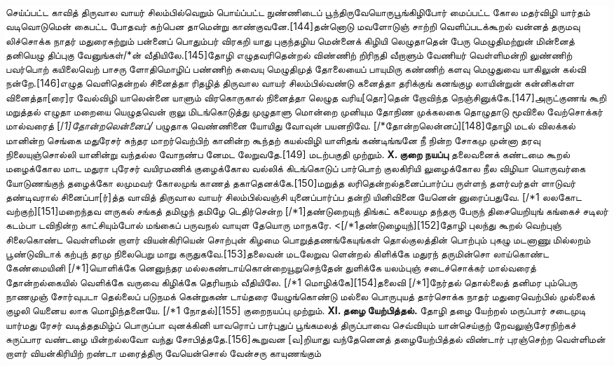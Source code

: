 செய்ப்பட்ட காவித் திருவால வாயர் சிலம்பில்வெறும்
பொய்ப்பட்ட நுண்ணிடைப் பூந்திருவேயொருபூங்கிழிபோர்
மைப்பட்ட கோல மதர்விழி யார்தம் வடிவொடுமென்
கைபட்ட போதவர் கற்பென தாமென்று காண்குவனே.[144]தன்னொடு மவளோடுஞ் சாற்றி வெளிப்படக்கூறல்
வன்னத் தருமவு லிச்சொக்க நாதர் மதுரைசுற்றும்
பன்னைப் பொதும்பர் விரகறி யாது புகுந்தழிய
மென்னைக் கிழியி லெழுதாதென் பேரு மெழுதிமற்றுன்
மின்னைத் தனியெழு திப்புகு வேனுங்கள்/*ன் வீதியிலே.[145]தோழி எழுதவரிதென்றல்
விண்ணிற் றிரிநதி வீறாளும் வேணியர் வெள்ளிமன்றி
லுண்ணிற் பவர்பொற் கயிலைவெற் பாசரு ளோதிமொழிப்
பண்ணிற் சுவையு மெழுதிமுத் தோலையைப் பாயுமிரு
கண்ணிற் களவு மெழுதுவை யாகிலுன் கல்வி நன்றே.[146]எழுத வெளிதென்றல்
சினைத்தா ரிதழித் திருவால வாயர் சிலம்பில்வண்டு
கனைத்தா தரிக்குங் கனங்குழ லாயின்றுன் கன்னிகள்ள
வினைத்தா[ரை]ர வேல்விழி யாலென்னை யாளும் விரகொருகால்
நினைத்தா லெழுத வரிய[தொ]தென் றோவிந்த நெஞ்சினுக்கே.[147]அருட்குணங் கூறி மறுத்தல்
எழுதா மறையை யெழுதவென் றாலு மிடங்கொடுத்து
முழுதாளு மொன்றை முனியும தோநிண முக்கலகை
தொழுதாடு மூவிலை வேற்சொக்கர் மால்வரைத் [/*1]தோன்றலென்னைப்/*
பழுதாக வெண்ணினை யோயிது வோவுன் பயனறிவே.
[/*தோன்றலென்னப்][148]தோழி மடல் விலக்கல்
மானின்ற செங்கை மதுரேசர் சுந்தர மாறர்வெற்பிற்
கானின்ற கூந்தற் கயல்விழி யாளிதங் கண்டிங்ஙனே
நீ நின்ற சோகமு முன்னா தரவு நிலையுஞ்சொல்லி
யானின்று வந்தல்ல வோநண்ப னேமட லேறுவதே.[149]
மடற்பகுதி முற்றும்.
**X. குறை நயப்பு**
தலைவனைக் கண்டமை கூறல்
மழைக்கோல மாட மதுரா புரேசர் வயிரமணிக்
குழைக்கோல வல்லிக் கிடங்கொடுப் பார்பொற் குலகிரியி
லுழைக்கோல நீல விழியா யொருவர்கை யோடுணங்குந்
தழைக்கோ லமுமவர் கோலமுங் காணத் தகாதெனக்கே.[150]மறுத்த லரிதென்றல்தனைப்பார்ப்ப ருள்ளந் தளர்வர்தள் ளாடுவர் தண்டிவரால்
சினைப்பா[ர்]த்த வாவித் திருவால வாயர் சிலம்பில்வஞ்சி
யுனைப்பார்ப்ப தன்றி யினிவினை யேனென் னுரைப்பதுவே.
[/*1 லலகோட வற்குற்][151]மறைந்தவ ளருகல்
சங்கத் தமிழுந் தமிழே டெதிர்சென்ற [/*1]தண்டுறையுந்
திங்கட் கலையமு தந்தரு பேருந் திசையெறியுங்
கங்கைச் சடிலர் கடம்பா டவிநின்ற காட்சியும்போல்
மங்கைப் பருவநல் வாயுள தேயொரு மாநகரே.
<[/*1தண்டுழையுந்][152]தோழி புலந்து கூறல்
வெற்புஞ் சிலைகொண்ட வெள்ளிமன் றாளர் வியன்கிரியென்
சொற்புன் கிழமை பொறுத்தணங்கேயுங்கள் தொல்குலத்தின்
பொற்பும் புகழு மடனாணு மில்லறம் பூண்டுவிடாக்
கற்புந் தரமு நிலைபெறு மாறு கருதுகவே.[153]தலைவன் மடலேறுவ ளென்றல்
கிளிக்கே மதுரந் தருமின்சொ லாய்கொண்ட கேண்மையினி
[/*1]யொளிக்கே னெனுந்தர மல்லகண்டாய்கொன்றையூறுசெந்தேன்
துளிக்கே யலம்புஞ் சடைச்சொக்கர் மால்வரைத் தோன்றல்கையில்
வெளிக்கே வருவை கிழிக்கே தெரியநம் வீதியிலே.
[/*1 மொழிக்கே][154]தலைவி [/*1]நேர்தல்
தொல்லைத் தனிமர பும்பெரு நாணமுஞ் சோர்வுபடா
தெல்லைப் படுநமக் கென்றுகண் டாய்தரை யேழுங்கொண்டு
மல்லை பொருபுயத் தார்சொக்க நாதர் மதுரைவெற்பில்
முல்லைக் குழலி யெனைய லாக மொழிந்தனையே.
[/*1 நோதல்][155]
குறைநயப்பு முற்றும்.
**XI. தழை யேற்பித்தல்.**
தோழி தழை யேற்றல்
மருப்பார் சடைமுடி யார்மது ரேசர் வடித்ததமிழ்ப்
பொருப்பா வுனக்கினி யாவரொப் பார்புதுப் பூங்கமலத்
திருப்பாவை செவ்வியும் யான்செய்குற் றேவலுஞ்சேரநிற்கச்
சுருப்பார வண்டழை யின்றல்லவோ வந்து சோபித்ததே.[156]கூறுவன [வ]றியாது வந்தேனெனத் தழையேற்பித்தல்
விண்டார் புரஞ்செற்ற வெள்ளிமன் றாளர் வியன்கிரியிற்
றண்டா மரைத்திரு வேயென்சொல் வேன்சரு காயுணங்கும்